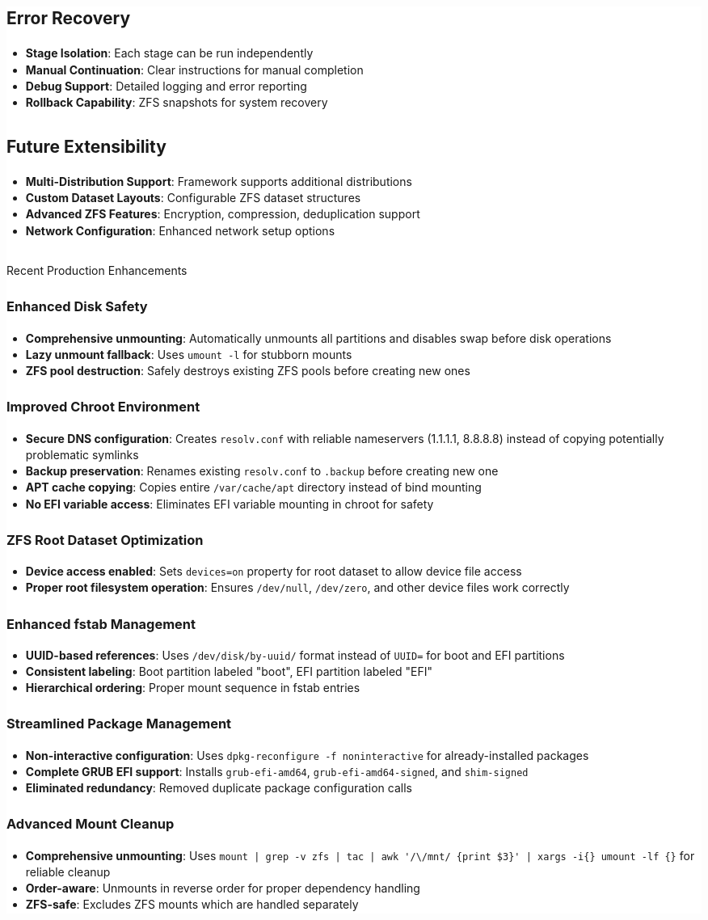 ## Error Recovery

- **Stage Isolation**: Each stage can be run independently
- **Manual Continuation**: Clear instructions for manual completion
- **Debug Support**: Detailed logging and error reporting
- **Rollback Capability**: ZFS snapshots for system recovery

## Future Extensibility

- **Multi-Distribution Support**: Framework supports additional distributions
- **Custom Dataset Layouts**: Configurable ZFS dataset structures
- **Advanced ZFS Features**: Encryption, compression, deduplication support
- **Network Configuration**: Enhanced network setup options
## 
Recent Production Enhancements

### Enhanced Disk Safety
- **Comprehensive unmounting**: Automatically unmounts all partitions and disables swap before disk operations
- **Lazy unmount fallback**: Uses `umount -l` for stubborn mounts
- **ZFS pool destruction**: Safely destroys existing ZFS pools before creating new ones

### Improved Chroot Environment
- **Secure DNS configuration**: Creates `resolv.conf` with reliable nameservers (1.1.1.1, 8.8.8.8) instead of copying potentially problematic symlinks
- **Backup preservation**: Renames existing `resolv.conf` to `.backup` before creating new one
- **APT cache copying**: Copies entire `/var/cache/apt` directory instead of bind mounting
- **No EFI variable access**: Eliminates EFI variable mounting in chroot for safety

### ZFS Root Dataset Optimization
- **Device access enabled**: Sets `devices=on` property for root dataset to allow device file access
- **Proper root filesystem operation**: Ensures `/dev/null`, `/dev/zero`, and other device files work correctly

### Enhanced fstab Management
- **UUID-based references**: Uses `/dev/disk/by-uuid/` format instead of `UUID=` for boot and EFI partitions
- **Consistent labeling**: Boot partition labeled "boot", EFI partition labeled "EFI"
- **Hierarchical ordering**: Proper mount sequence in fstab entries

### Streamlined Package Management
- **Non-interactive configuration**: Uses `dpkg-reconfigure -f noninteractive` for already-installed packages
- **Complete GRUB EFI support**: Installs `grub-efi-amd64`, `grub-efi-amd64-signed`, and `shim-signed`
- **Eliminated redundancy**: Removed duplicate package configuration calls

### Advanced Mount Cleanup
- **Comprehensive unmounting**: Uses `mount | grep -v zfs | tac | awk '/\/mnt/ {print $3}' | xargs -i{} umount -lf {}` for reliable cleanup
- **Order-aware**: Unmounts in reverse order for proper dependency handling
- **ZFS-safe**: Excludes ZFS mounts which are handled separately
